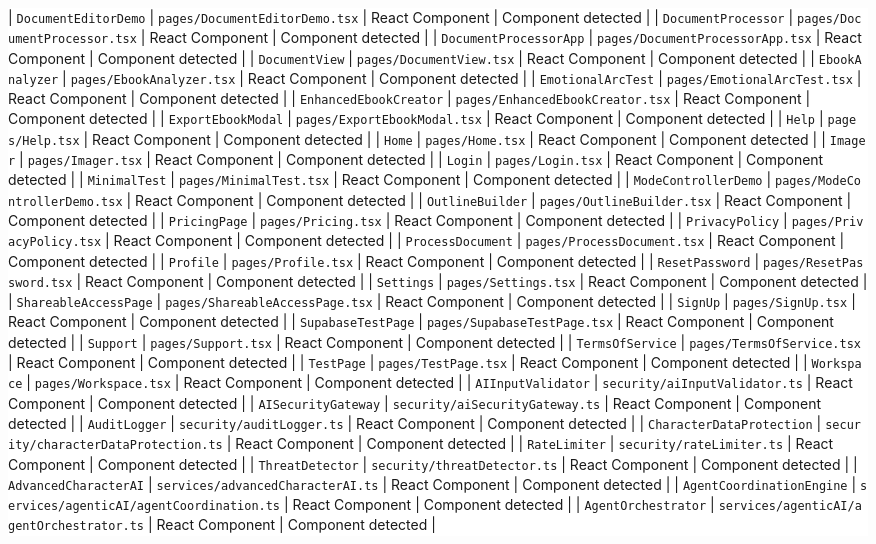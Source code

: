 | `DocumentEditorDemo` | `pages/DocumentEditorDemo.tsx` | React Component | Component detected |
| `DocumentProcessor` | `pages/DocumentProcessor.tsx` | React Component | Component detected |
| `DocumentProcessorApp` | `pages/DocumentProcessorApp.tsx` | React Component | Component detected |
| `DocumentView` | `pages/DocumentView.tsx` | React Component | Component detected |
| `EbookAnalyzer` | `pages/EbookAnalyzer.tsx` | React Component | Component detected |
| `EmotionalArcTest` | `pages/EmotionalArcTest.tsx` | React Component | Component detected |
| `EnhancedEbookCreator` | `pages/EnhancedEbookCreator.tsx` | React Component | Component detected |
| `ExportEbookModal` | `pages/ExportEbookModal.tsx` | React Component | Component detected |
| `Help` | `pages/Help.tsx` | React Component | Component detected |
| `Home` | `pages/Home.tsx` | React Component | Component detected |
| `Imager` | `pages/Imager.tsx` | React Component | Component detected |
| `Login` | `pages/Login.tsx` | React Component | Component detected |
| `MinimalTest` | `pages/MinimalTest.tsx` | React Component | Component detected |
| `ModeControllerDemo` | `pages/ModeControllerDemo.tsx` | React Component | Component detected |
| `OutlineBuilder` | `pages/OutlineBuilder.tsx` | React Component | Component detected |
| `PricingPage` | `pages/Pricing.tsx` | React Component | Component detected |
| `PrivacyPolicy` | `pages/PrivacyPolicy.tsx` | React Component | Component detected |
| `ProcessDocument` | `pages/ProcessDocument.tsx` | React Component | Component detected |
| `Profile` | `pages/Profile.tsx` | React Component | Component detected |
| `ResetPassword` | `pages/ResetPassword.tsx` | React Component | Component detected |
| `Settings` | `pages/Settings.tsx` | React Component | Component detected |
| `ShareableAccessPage` | `pages/ShareableAccessPage.tsx` | React Component | Component detected |
| `SignUp` | `pages/SignUp.tsx` | React Component | Component detected |
| `SupabaseTestPage` | `pages/SupabaseTestPage.tsx` | React Component | Component detected |
| `Support` | `pages/Support.tsx` | React Component | Component detected |
| `TermsOfService` | `pages/TermsOfService.tsx` | React Component | Component detected |
| `TestPage` | `pages/TestPage.tsx` | React Component | Component detected |
| `Workspace` | `pages/Workspace.tsx` | React Component | Component detected |
| `AIInputValidator` | `security/aiInputValidator.ts` | React Component | Component detected |
| `AISecurityGateway` | `security/aiSecurityGateway.ts` | React Component | Component detected |
| `AuditLogger` | `security/auditLogger.ts` | React Component | Component detected |
| `CharacterDataProtection` | `security/characterDataProtection.ts` | React Component | Component detected |
| `RateLimiter` | `security/rateLimiter.ts` | React Component | Component detected |
| `ThreatDetector` | `security/threatDetector.ts` | React Component | Component detected |
| `AdvancedCharacterAI` | `services/advancedCharacterAI.ts` | React Component | Component detected |
| `AgentCoordinationEngine` | `services/agenticAI/agentCoordination.ts` | React Component | Component detected |
| `AgentOrchestrator` | `services/agenticAI/agentOrchestrator.ts` | React Component | Component detected |